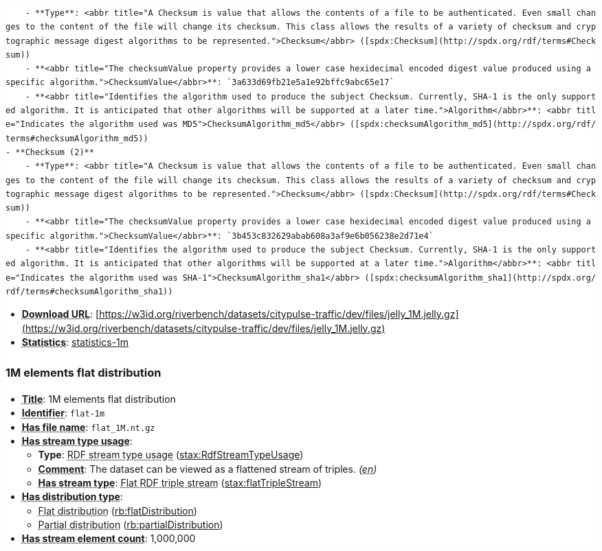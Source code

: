         - **Type**: <abbr title="A Checksum is value that allows the contents of a file to be authenticated. Even small changes to the content of the file will change its checksum. This class allows the results of a variety of checksum and cryptographic message digest algorithms to be represented.">Checksum</abbr> ([spdx:Checksum](http://spdx.org/rdf/terms#Checksum))
        - **<abbr title="The checksumValue property provides a lower case hexidecimal encoded digest value produced using a specific algorithm.">ChecksumValue</abbr>**: `3a633d69fb21e5a1e92bffc9abc65e17`
        - **<abbr title="Identifies the algorithm used to produce the subject Checksum. Currently, SHA-1 is the only supported algorithm. It is anticipated that other algorithms will be supported at a later time.">Algorithm</abbr>**: <abbr title="Indicates the algorithm used was MD5">ChecksumAlgorithm_md5</abbr> ([spdx:checksumAlgorithm_md5](http://spdx.org/rdf/terms#checksumAlgorithm_md5))
    - **Checksum (2)**    
        - **Type**: <abbr title="A Checksum is value that allows the contents of a file to be authenticated. Even small changes to the content of the file will change its checksum. This class allows the results of a variety of checksum and cryptographic message digest algorithms to be represented.">Checksum</abbr> ([spdx:Checksum](http://spdx.org/rdf/terms#Checksum))
        - **<abbr title="The checksumValue property provides a lower case hexidecimal encoded digest value produced using a specific algorithm.">ChecksumValue</abbr>**: `3b453c832629abab608a3af9e6b056238e2d71e4`
        - **<abbr title="Identifies the algorithm used to produce the subject Checksum. Currently, SHA-1 is the only supported algorithm. It is anticipated that other algorithms will be supported at a later time.">Algorithm</abbr>**: <abbr title="Indicates the algorithm used was SHA-1">ChecksumAlgorithm_sha1</abbr> ([spdx:checksumAlgorithm_sha1](http://spdx.org/rdf/terms#checksumAlgorithm_sha1))
- **<abbr title="The URL of the downloadable file in a given format. E.g. CSV file or RDF file. The format is indicated by the distribution's dct:format and/or dcat:mediaType.">Download URL</abbr>**: [https://w3id.org/riverbench/datasets/citypulse-traffic/dev/files/jelly_1M.jelly.gz](https://w3id.org/riverbench/datasets/citypulse-traffic/dev/files/jelly_1M.jelly.gz)
- **<abbr title="Indicates the grouping (set) of statistics for a given distribution. Multiple distributions can share one set of statistics, but a distribution must have exactly one statistics set.">Statistics</abbr>**: [statistics-1m](#statistics-1m)

### <a name="flat-1m"></a> 1M elements flat distribution

- **<abbr title="A name given to the resource.">Title</abbr>**: 1M elements flat distribution
- **<abbr title="An unambiguous reference to the resource within a given context.">Identifier</abbr>**: `flat-1m`
- **<abbr title="Canonical file name of this distribution">Has file name</abbr>**: `flat_1M.nt.gz`
- **<abbr title="Inverse of stax:isUsageOf – indicates that the subject is related to a usage of an RDF stream type.  The subject for this property can be for example a published stream on the Web (e.g., vocals:RDFStream) or a scientific publication that discusses a usage of an RDF stream type.">Has stream type usage</abbr>**: 
    - **Type**: <abbr title="Class for instances of using an RDF stream type, in a program, an academic paper, or elsewhere. This class is suitable for annotating both theoretical uses and practical ones, i.e., real streams or datasets.  Instances of this class should have the stax:hasStreamType property pointing to a concrete stream type. The stax:usedIn property is recommended to indicate where the stream is used – alternatively you can use its inverse (stax:hasStreamTypeUsage). The use of other properties (e.g., rdfs:label, rdfs:comment) is encouraged to give more context about the usage.  Note that 'stream type usage' is a subjective assertion and instances of this class may be annotated with additional provenance properties to explain who made the assertion. There can be multiple views on what type of stream is in use, depending on the involved actor, processing step, etc.">RDF stream type usage</abbr> ([stax:RdfStreamTypeUsage](https://w3id.org/stax/ontology#RdfStreamTypeUsage))
    - **<abbr title="A description of the subject resource.">Comment</abbr>**: The dataset can be viewed as a flattened stream of triples. _(<abbr title="English">en</abbr>)_
    - **<abbr title="For an RDF stream type usage, this property indicates which stream type is used.">Has stream type</abbr>**: <abbr title="A flat RDF triple stream is a flat RDF stream whose elements are triples.">Flat RDF triple stream</abbr> ([stax:flatTripleStream](https://w3id.org/stax/ontology#flatTripleStream))
- **<abbr title="Indicates the type of RiverBench dataset distribution">Has distribution type</abbr>**: 
    - <abbr title="The dataset is distributed as a single flat file.">Flat distribution</abbr> ([rb:flatDistribution](https://w3id.org/riverbench/schema/metadata#flatDistribution))
    - <abbr title="A partial distribution, including only a subset of the data in the dataset. The rb:hasStreamElementCount property indicates the length of this distribution.">Partial distribution</abbr> ([rb:partialDistribution](https://w3id.org/riverbench/schema/metadata#partialDistribution))
- **<abbr title="Number of elements in the stream">Has stream element count</abbr>**: 1,000,000